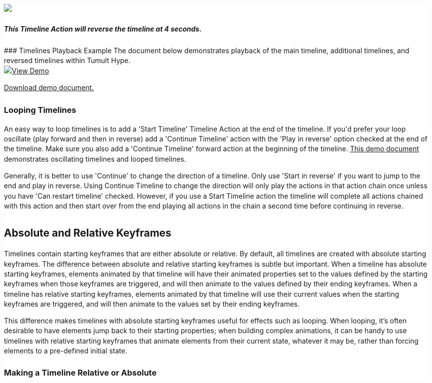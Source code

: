 <img src="https://raw.githubusercontent.com/tumult/hype-documentation/refs/heads/main/images/TimelinesPlaybackDirection@2x.png" width="330"/>

##### This Timeline Action will reverse the timeline at 4 seconds.

<aside>
### Timelines Playback Example
The document below demonstrates playback of the main timeline, additional timelines, and reversed timelines within Tumult Hype.

<a href="https://tumult.com/hype/documentation/v4/documents/Timelines-Example.html">
<div><img src="https://raw.githubusercontent.com/tumult/hype-documentation/refs/heads/main/images/demo-Timelines.gif" width="640"/><a style="margin-top:-140px" href="https://tumult.com/hype/documentation/v4/documents/Timelines-Example.html">View Demo</a></div></a>
</aside>
<p><a href="https://tumult.com/hype/documentation/v4/documents/demo_timelines.zip">Download demo document.</a></p>

### Looping Timelines

An easy way to loop timelines is to add a 'Start Timeline' Timeline Action at the end of the timeline. If you'd prefer your loop oscillate (play forward and then in reverse) add a 'Continue Timeline' action with the 'Play in reverse' option checked at the end of the timeline. Make sure you also add a 'Continue Timeline' forward action at the beginning of the timeline. [This demo document](https://tumult.com/hype/documentation/3.0/documents/Oil.hype.zip) demonstrates oscillating timelines and looped timelines.

<aside>Generally, it is better to use 'Continue' to change the direction of a timeline. Only use 'Start in reverse' if you want to jump to the end and play in reverse. Using Continue Timeline to change the direction will only play the actions in that action chain once unless you have 'Can restart timeline' checked. However, if you use a Start Timeline action the timeline will complete all actions chained with this action and then start over from the end playing all actions in the chain a second time before continuing in reverse.</aside>

## Absolute and Relative Keyframes

Timelines contain starting keyframes that are either absolute or relative. By default, all timelines are created with absolute starting keyframes. The difference between absolute and relative starting keyframes is subtle but important. When a timeline has absolute starting keyframes, elements animated by that timeline will have their animated properties set to the values defined by the starting keyframes when those keyframes are triggered, and will then animate to the values defined by their ending keyframes. When a timeline has relative starting keyframes, elements animated by that timeline will use their current values when the starting keyframes are triggered, and will then animate to the values set by their ending keyframes.

This difference makes timelines with absolute starting keyframes useful for effects such as looping. When looping, it’s often desirable to have elements jump back to their starting properties; when building complex animations, it can be handy to use timelines with relative starting keyframes that animate elements from their current state, whatever it may be, rather than forcing elements to a pre-defined initial state.

### Making a Timeline Relative or Absolute
